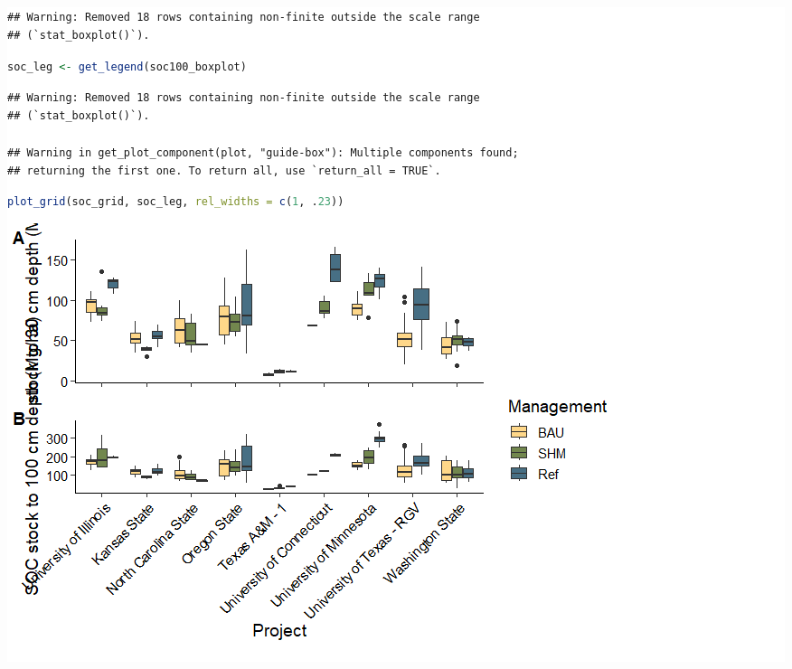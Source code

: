     ## Warning: Removed 18 rows containing non-finite outside the scale range
    ## (`stat_boxplot()`).

``` r
soc_leg <- get_legend(soc100_boxplot)
```

    ## Warning: Removed 18 rows containing non-finite outside the scale range
    ## (`stat_boxplot()`).

    ## Warning in get_plot_component(plot, "guide-box"): Multiple components found;
    ## returning the first one. To return all, use `return_all = TRUE`.

``` r
plot_grid(soc_grid, soc_leg, rel_widths = c(1, .23))
```

![](dsp4sh_ref_states_figs_files/figure-gfm/fig_2-1.png)
